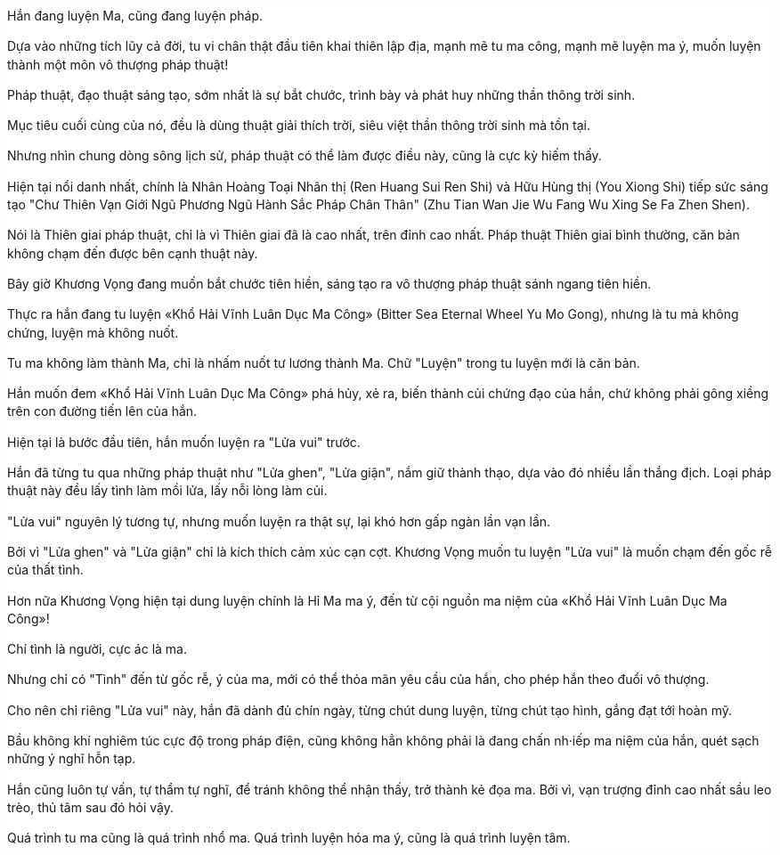 Hắn đang luyện Ma, cũng đang luyện pháp.

Dựa vào những tích lũy cả đời, tu vi chân thật đầu tiên khai thiên lập địa, mạnh mẽ tu ma công, mạnh mẽ luyện ma ý, muốn luyện thành một môn vô thượng pháp thuật!

Pháp thuật, đạo thuật sáng tạo, sớm nhất là sự bắt chước, trình bày và phát huy những thần thông trời sinh.

Mục tiêu cuối cùng của nó, đều là dùng thuật giải thích trời, siêu việt thần thông trời sinh mà tồn tại.

Nhưng nhìn chung dòng sông lịch sử, pháp thuật có thể làm được điều này, cũng là cực kỳ hiếm thấy.

Hiện tại nổi danh nhất, chính là Nhân Hoàng Toại Nhân thị (Ren Huang Sui Ren Shi) và Hữu Hùng thị (You Xiong Shi) tiếp sức sáng tạo "Chư Thiên Vạn Giới Ngũ Phương Ngũ Hành Sắc Pháp Chân Thân" (Zhu Tian Wan Jie Wu Fang Wu Xing Se Fa Zhen Shen).

Nói là Thiên giai pháp thuật, chỉ là vì Thiên giai đã là cao nhất, trên đỉnh cao nhất. Pháp thuật Thiên giai bình thường, căn bản không chạm đến được bên cạnh thuật này.

Bây giờ Khương Vọng đang muốn bắt chước tiên hiền, sáng tạo ra vô thượng pháp thuật sánh ngang tiên hiền.

Thực ra hắn đang tu luyện «Khổ Hải Vĩnh Luân Dục Ma Công» (Bitter Sea Eternal Wheel Yu Mo Gong), nhưng là tu mà không chứng, luyện mà không nuốt.

Tu ma không làm thành Ma, chỉ là nhấm nuốt tư lương thành Ma. Chữ "Luyện" trong tu luyện mới là căn bản.

Hắn muốn đem «Khổ Hải Vĩnh Luân Dục Ma Công» phá hủy, xẻ ra, biến thành củi chứng đạo của hắn, chứ không phải gông xiềng trên con đường tiến lên của hắn.

Hiện tại là bước đầu tiên, hắn muốn luyện ra "Lửa vui" trước.

Hắn đã từng tu qua những pháp thuật như "Lửa ghen", "Lửa giận", nắm giữ thành thạo, dựa vào đó nhiều lần thắng địch. Loại pháp thuật này đều lấy tình làm mồi lửa, lấy nỗi lòng làm củi.

"Lửa vui" nguyên lý tương tự, nhưng muốn luyện ra thật sự, lại khó hơn gấp ngàn lần vạn lần.

Bởi vì "Lửa ghen" và "Lửa giận" chỉ là kích thích cảm xúc cạn cợt. Khương Vọng muốn tu luyện "Lửa vui" là muốn chạm đến gốc rễ của thất tình.

Hơn nữa Khương Vọng hiện tại dung luyện chính là Hỉ Ma ma ý, đến từ cội nguồn ma niệm của «Khổ Hải Vĩnh Luân Dục Ma Công»!

Chí tình là người, cực ác là ma.

Nhưng chỉ có "Tình" đến từ gốc rễ, ý của ma, mới có thể thỏa mãn yêu cầu của hắn, cho phép hắn theo đuổi vô thượng.

Cho nên chỉ riêng "Lửa vui" này, hắn đã dành đủ chín ngày, từng chút dung luyện, từng chút tạo hình, gắng đạt tới hoàn mỹ.

Bầu không khí nghiêm túc cực độ trong pháp điện, cũng không hẳn không phải là đang chấn nh·iếp ma niệm của hắn, quét sạch những ý nghĩ hỗn tạp.

Hắn cũng luôn tự vấn, tự thẩm tự nghĩ, để tránh không thể nhận thấy, trở thành kẻ đọa ma. Bởi vì, vạn trượng đỉnh cao nhất sầu leo trèo, thủ tâm sau đó hỏi vậy.

Quá trình tu ma cũng là quá trình nhổ ma. Quá trình luyện hóa ma ý, cũng là quá trình luyện tâm.
